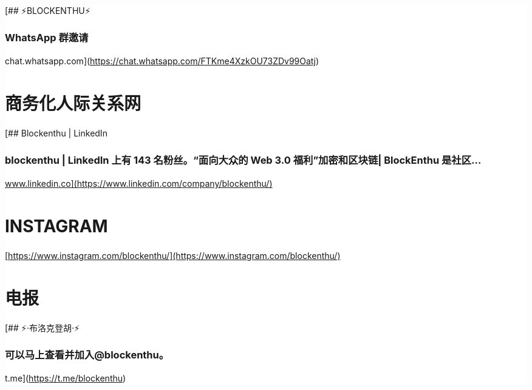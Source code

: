 [](https://chat.whatsapp.com/FTKme4XzkOU73ZDv99Oatj) [## ⚡BLOCKENTHU⚡

### WhatsApp 群邀请

chat.whatsapp.com](https://chat.whatsapp.com/FTKme4XzkOU73ZDv99Oatj) 

# 商务化人际关系网

[](https://www.linkedin.com/company/blockenthu/) [## Blockenthu | LinkedIn

### blockenthu | LinkedIn 上有 143 名粉丝。“面向大众的 Web 3.0 福利”加密和区块链| BlockEnthu 是社区…

www.linkedin.co](https://www.linkedin.com/company/blockenthu/) 

# INSTAGRAM

[https://www.instagram.com/blockenthu/](https://www.instagram.com/blockenthu/)

# 电报

[](https://t.me/blockenthu) [## ⚡·布洛克登胡·⚡

### 可以马上查看并加入@blockenthu。

t.me](https://t.me/blockenthu)